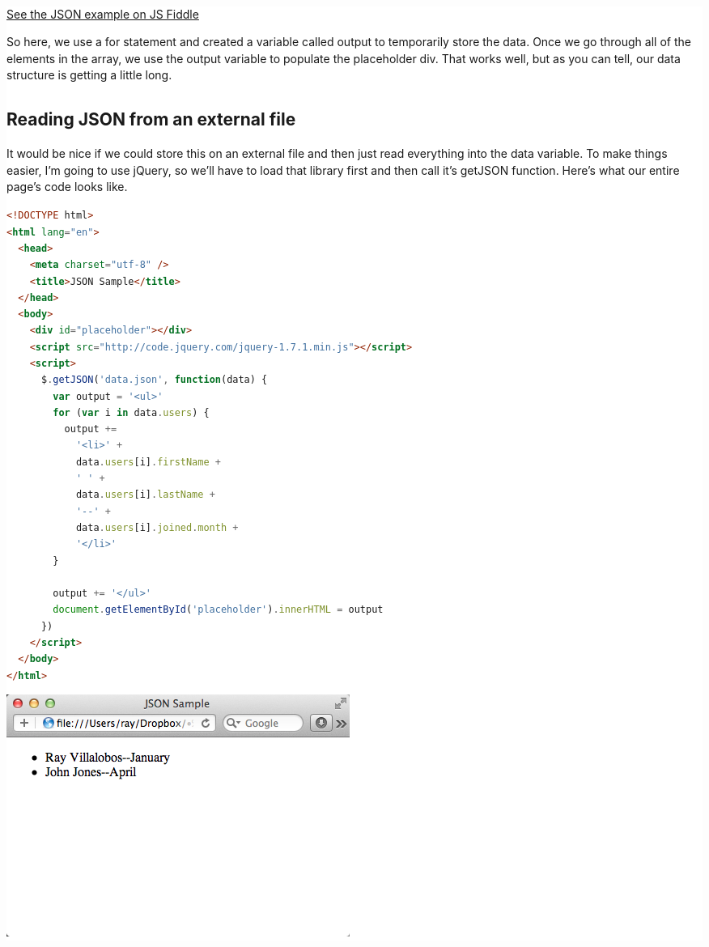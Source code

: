 [See the JSON example on JS Fiddle](http://jsfiddle.net/planetoftheweb/XcpGN/5/)

So here, we use a for statement and created a variable called output to temporarily store the data. Once we go through all of the elements in the array, we use the output variable to populate the placeholder div. That works well, but as you can tell, our data structure is getting a little long.

## Reading JSON from an external file

It would be nice if we could store this on an external file and then just read everything into the data variable. To make things easier, I’m going to use jQuery, so we’ll have to load that library first and then call it’s getJSON function. Here’s what our entire page’s code looks like.

```html
<!DOCTYPE html>
<html lang="en">
  <head>
    <meta charset="utf-8" />
    <title>JSON Sample</title>
  </head>
  <body>
    <div id="placeholder"></div>
    <script src="http://code.jquery.com/jquery-1.7.1.min.js"></script>
    <script>
      $.getJSON('data.json', function(data) {
        var output = '<ul>'
        for (var i in data.users) {
          output +=
            '<li>' +
            data.users[i].firstName +
            ' ' +
            data.users[i].lastName +
            '--' +
            data.users[i].joined.month +
            '</li>'
        }

        output += '</ul>'
        document.getElementById('placeholder').innerHTML = output
      })
    </script>
  </body>
</html>
```

![JSON Example 03](/images/posts/json03-johnjones.png)
